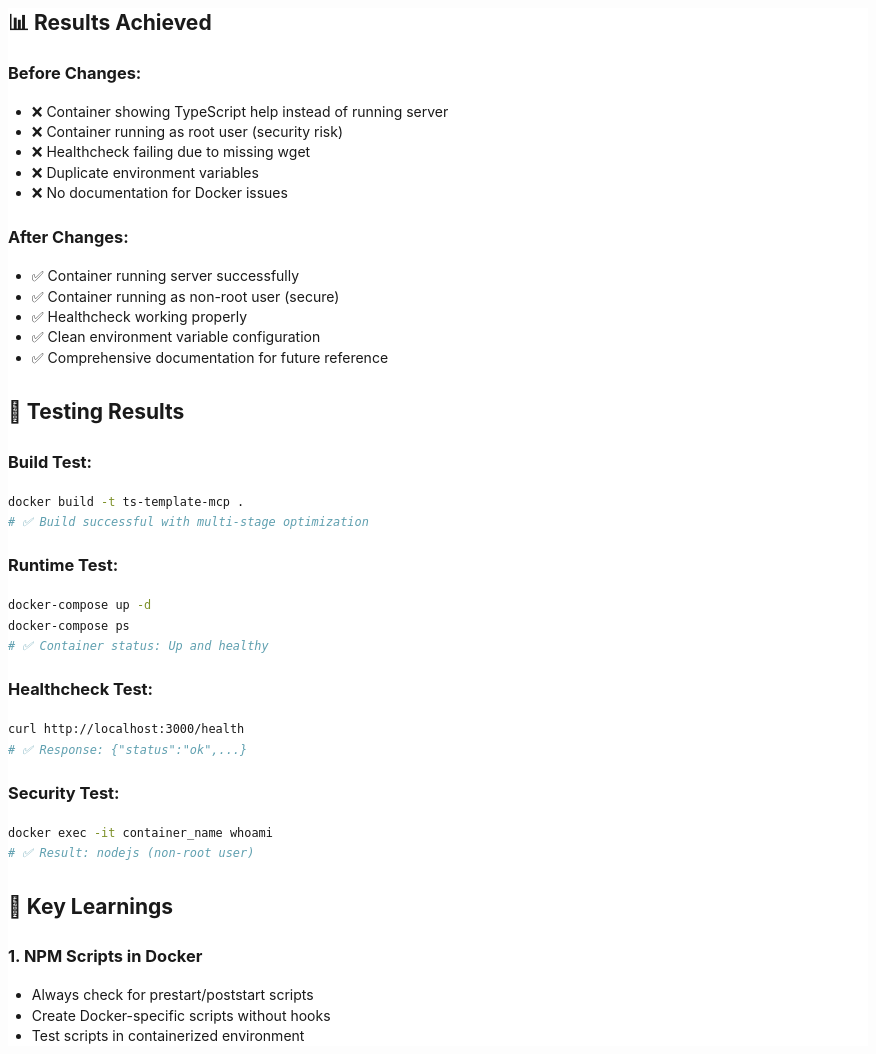 ## 📊 Results Achieved

### **Before Changes:**
- ❌ Container showing TypeScript help instead of running server
- ❌ Container running as root user (security risk)
- ❌ Healthcheck failing due to missing wget
- ❌ Duplicate environment variables
- ❌ No documentation for Docker issues

### **After Changes:**
- ✅ Container running server successfully
- ✅ Container running as non-root user (secure)
- ✅ Healthcheck working properly
- ✅ Clean environment variable configuration
- ✅ Comprehensive documentation for future reference

## 🧪 Testing Results

### **Build Test:**
```bash
docker build -t ts-template-mcp .
# ✅ Build successful with multi-stage optimization
```

### **Runtime Test:**
```bash
docker-compose up -d
docker-compose ps
# ✅ Container status: Up and healthy
```

### **Healthcheck Test:**
```bash
curl http://localhost:3000/health
# ✅ Response: {"status":"ok",...}
```

### **Security Test:**
```bash
docker exec -it container_name whoami
# ✅ Result: nodejs (non-root user)
```

## 🎯 Key Learnings

### **1. NPM Scripts in Docker**
- Always check for prestart/poststart scripts
- Create Docker-specific scripts without hooks
- Test scripts in containerized environment
